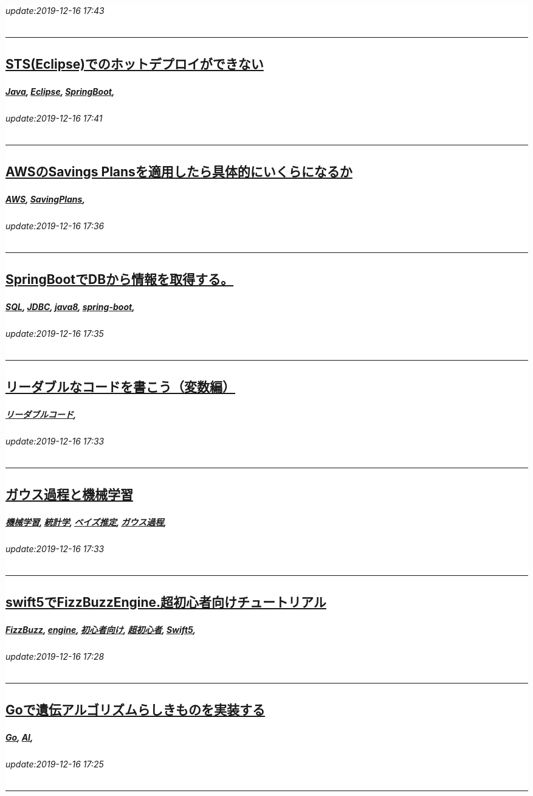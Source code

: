 ###### update:2019-12-16 17:43
---
## [STS(Eclipse)でのホットデプロイができない](https://qiita.com/taro-0218/items/a1d072ff14ebae0dec6b)
##### [Java](https://qiita.com/tags/Java), [Eclipse](https://qiita.com/tags/Eclipse), [SpringBoot](https://qiita.com/tags/SpringBoot), 
###### update:2019-12-16 17:41
---
## [AWSのSavings Plansを適用したら具体的にいくらになるか](https://qiita.com/tashua314/items/ee3c19de4843f0b697af)
##### [AWS](https://qiita.com/tags/AWS), [SavingPlans](https://qiita.com/tags/SavingPlans), 
###### update:2019-12-16 17:36
---
## [SpringBootでDBから情報を取得する。](https://qiita.com/YJ2222/items/ee9b344c58c23af142dc)
##### [SQL](https://qiita.com/tags/SQL), [JDBC](https://qiita.com/tags/JDBC), [java8](https://qiita.com/tags/java8), [spring-boot](https://qiita.com/tags/spring-boot), 
###### update:2019-12-16 17:35
---
## [リーダブルなコードを書こう（変数編）](https://qiita.com/yuuton8823/items/a715a2b7fcc487e18af0)
##### [リーダブルコード](https://qiita.com/tags/リーダブルコード), 
###### update:2019-12-16 17:33
---
## [ガウス過程と機械学習](https://qiita.com/obake_kaiware/items/9e8ef3ec962e9861a45d)
##### [機械学習](https://qiita.com/tags/機械学習), [統計学](https://qiita.com/tags/統計学), [ベイズ推定](https://qiita.com/tags/ベイズ推定), [ガウス過程](https://qiita.com/tags/ガウス過程), 
###### update:2019-12-16 17:33
---
## [swift5でFizzBuzzEngine.超初心者向けチュートリアル](https://qiita.com/hikiko/items/198ae871ca82d3381066)
##### [FizzBuzz](https://qiita.com/tags/FizzBuzz), [engine](https://qiita.com/tags/engine), [初心者向け](https://qiita.com/tags/初心者向け), [超初心者](https://qiita.com/tags/超初心者), [Swift5](https://qiita.com/tags/Swift5), 
###### update:2019-12-16 17:28
---
## [Goで遺伝アルゴリズムらしきものを実装する](https://qiita.com/tomowarkar/items/9d1d0e2cf0899db963ad)
##### [Go](https://qiita.com/tags/Go), [AI](https://qiita.com/tags/AI), 
###### update:2019-12-16 17:25
---